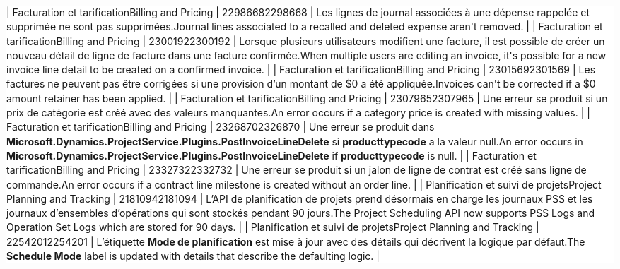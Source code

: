 | <span data-ttu-id="f5a55-145">Facturation et tarification</span><span class="sxs-lookup"><span data-stu-id="f5a55-145">Billing and Pricing</span></span>           | <span data-ttu-id="f5a55-146">2298668</span><span class="sxs-lookup"><span data-stu-id="f5a55-146">2298668</span></span>              | <span data-ttu-id="f5a55-147">Les lignes de journal associées à une dépense rappelée et supprimée ne sont pas supprimées.</span><span class="sxs-lookup"><span data-stu-id="f5a55-147">Journal lines associated to a recalled and deleted expense aren't removed.</span></span>                                                                                                                                     |
| <span data-ttu-id="f5a55-148">Facturation et tarification</span><span class="sxs-lookup"><span data-stu-id="f5a55-148">Billing and Pricing</span></span>           | <span data-ttu-id="f5a55-149">2300192</span><span class="sxs-lookup"><span data-stu-id="f5a55-149">2300192</span></span>              | <span data-ttu-id="f5a55-150">Lorsque plusieurs utilisateurs modifient une facture, il est possible de créer un nouveau détail de ligne de facture dans une facture confirmée.</span><span class="sxs-lookup"><span data-stu-id="f5a55-150">When multiple users are editing an invoice, it's possible for a new invoice line detail to be created on a confirmed invoice.</span></span>                                                                                   |
| <span data-ttu-id="f5a55-151">Facturation et tarification</span><span class="sxs-lookup"><span data-stu-id="f5a55-151">Billing and Pricing</span></span>           | <span data-ttu-id="f5a55-152">2301569</span><span class="sxs-lookup"><span data-stu-id="f5a55-152">2301569</span></span>              | <span data-ttu-id="f5a55-153">Les factures ne peuvent pas être corrigées si une provision d’un montant de \$0 a été appliquée.</span><span class="sxs-lookup"><span data-stu-id="f5a55-153">Invoices can't be corrected if a \$0 amount retainer has been applied.</span></span>                                                                                                                                        |
| <span data-ttu-id="f5a55-154">Facturation et tarification</span><span class="sxs-lookup"><span data-stu-id="f5a55-154">Billing and Pricing</span></span>           | <span data-ttu-id="f5a55-155">2307965</span><span class="sxs-lookup"><span data-stu-id="f5a55-155">2307965</span></span>              | <span data-ttu-id="f5a55-156">Une erreur se produit si un prix de catégorie est créé avec des valeurs manquantes.</span><span class="sxs-lookup"><span data-stu-id="f5a55-156">An error occurs if a category price is created with missing values.</span></span>                                                                                                                           |
| <span data-ttu-id="f5a55-157">Facturation et tarification</span><span class="sxs-lookup"><span data-stu-id="f5a55-157">Billing and Pricing</span></span>           | <span data-ttu-id="f5a55-158">2326870</span><span class="sxs-lookup"><span data-stu-id="f5a55-158">2326870</span></span>              | <span data-ttu-id="f5a55-159">Une erreur se produit dans **Microsoft.Dynamics.ProjectService.Plugins.PostInvoiceLineDelete** si **producttypecode** a la valeur null.</span><span class="sxs-lookup"><span data-stu-id="f5a55-159">An error occurs in **Microsoft.Dynamics.ProjectService.Plugins.PostInvoiceLineDelete** if **producttypecode** is null.</span></span>                                                                            |
| <span data-ttu-id="f5a55-160">Facturation et tarification</span><span class="sxs-lookup"><span data-stu-id="f5a55-160">Billing and Pricing</span></span>           | <span data-ttu-id="f5a55-161">2332732</span><span class="sxs-lookup"><span data-stu-id="f5a55-161">2332732</span></span>              | <span data-ttu-id="f5a55-162">Une erreur se produit si un jalon de ligne de contrat est créé sans ligne de commande.</span><span class="sxs-lookup"><span data-stu-id="f5a55-162">An error occurs if a contract line milestone is created without an order line.</span></span>                                                                                                                |
| <span data-ttu-id="f5a55-163">Planification et suivi de projets</span><span class="sxs-lookup"><span data-stu-id="f5a55-163">Project Planning and Tracking</span></span> | <span data-ttu-id="f5a55-164">2181094</span><span class="sxs-lookup"><span data-stu-id="f5a55-164">2181094</span></span>              | <span data-ttu-id="f5a55-165">L’API de planification de projets prend désormais en charge les journaux PSS et les journaux d’ensembles d’opérations qui sont stockés pendant 90 jours.</span><span class="sxs-lookup"><span data-stu-id="f5a55-165">The Project Scheduling API now supports PSS Logs and Operation Set Logs which are stored for 90 days.</span></span>                                                                                                                  |
| <span data-ttu-id="f5a55-166">Planification et suivi de projets</span><span class="sxs-lookup"><span data-stu-id="f5a55-166">Project Planning and Tracking</span></span> | <span data-ttu-id="f5a55-167">2254201</span><span class="sxs-lookup"><span data-stu-id="f5a55-167">2254201</span></span>              | <span data-ttu-id="f5a55-168">L’étiquette **Mode de planification** est mise à jour avec des détails qui décrivent la logique par défaut.</span><span class="sxs-lookup"><span data-stu-id="f5a55-168">The **Schedule Mode** label is updated with details that describe the defaulting logic.</span></span>                                                                                                                                      |